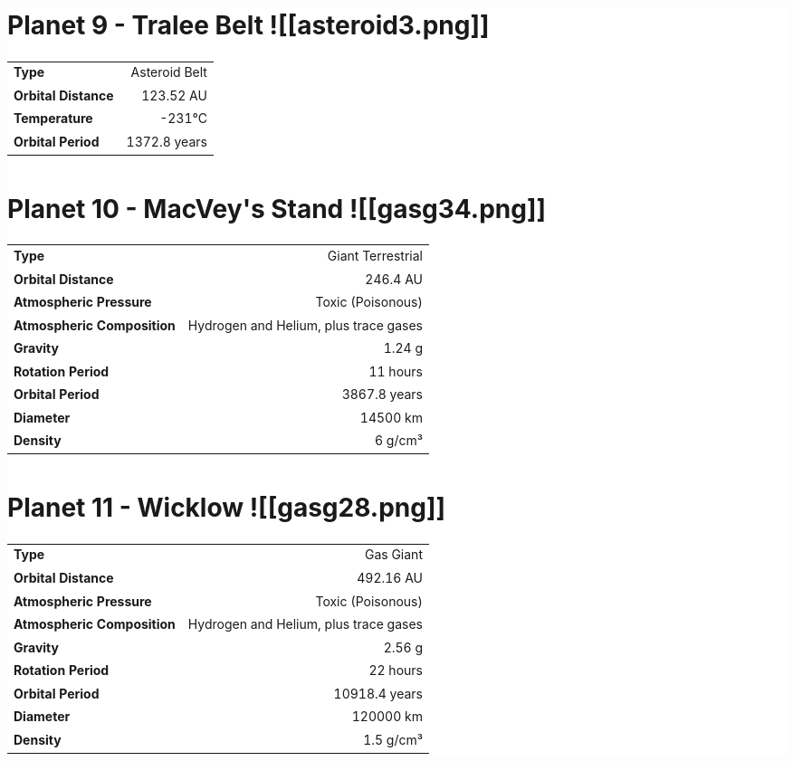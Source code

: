 



# Planet 9 - Tralee Belt ![[asteroid3.png]]
|                             |                           |
| --------------------------- | -------------------------:|
| **Type**                    |             Asteroid Belt |
| **Orbital Distance**        |   123.52 AU |
| **Temperature**             |    -231°C |
| **Orbital Period** | 1372.8 years |





# Planet 10 - MacVey's Stand ![[gasg34.png]]
|                             |                           |
| --------------------------- | -------------------------:|
| **Type**                    |             Giant Terrestrial |
| **Orbital Distance**        |   246.4 AU |
| **Atmospheric Pressure**    |       Toxic (Poisonous) |
| **Atmospheric Composition** |      Hydrogen and Helium, plus trace gases |
| **Gravity**                 |        1.24 g |
| **Rotation Period**         |  11 hours |
| **Orbital Period** | 3867.8 years |
| **Diameter**                |      14500 km | 
| **Density**                 |    6 g/cm³ |





# Planet 11 - Wicklow ![[gasg28.png]]
|                             |                           |
| --------------------------- | -------------------------:|
| **Type**                    |             Gas Giant |
| **Orbital Distance**        |   492.16 AU |
| **Atmospheric Pressure**    |       Toxic (Poisonous) |
| **Atmospheric Composition** |      Hydrogen and Helium, plus trace gases |
| **Gravity**                 |        2.56 g |
| **Rotation Period**         |  22 hours |
| **Orbital Period** | 10918.4 years |
| **Diameter**                |      120000 km | 
| **Density**                 |    1.5 g/cm³ |

